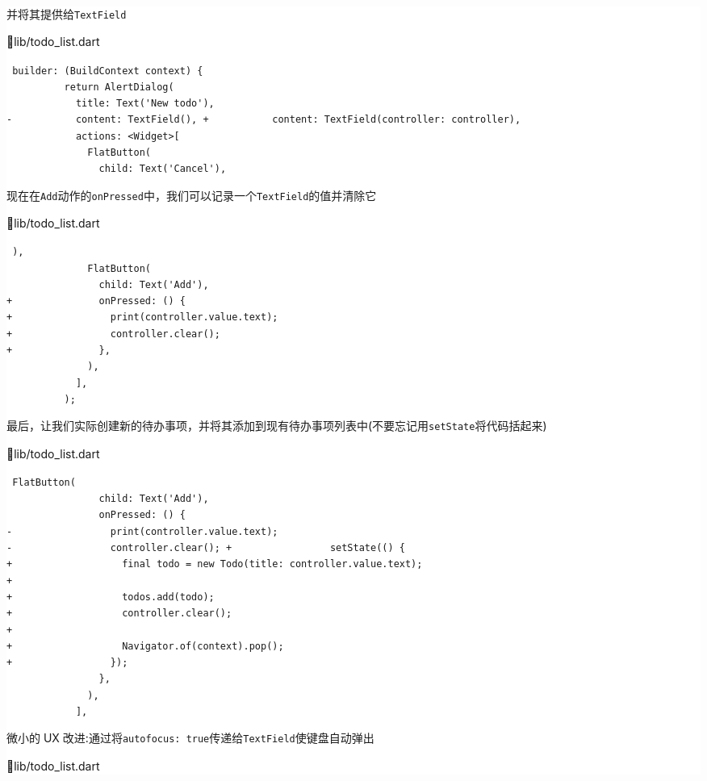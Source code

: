 并将其提供给`TextField`

📄lib/todo_list.dart

```
 builder: (BuildContext context) {
          return AlertDialog(
            title: Text('New todo'),
-           content: TextField(), +           content: TextField(controller: controller),
            actions: <Widget>[
              FlatButton(
                child: Text('Cancel'), 
```

现在在`Add`动作的`onPressed`中，我们可以记录一个`TextField`的值并清除它

📄lib/todo_list.dart

```
 ),
              FlatButton(
                child: Text('Add'),
+               onPressed: () {
+                 print(controller.value.text);
+                 controller.clear();
+               },
              ),
            ],
          ); 
```

最后，让我们实际创建新的待办事项，并将其添加到现有待办事项列表中(不要忘记用`setState`将代码括起来)

📄lib/todo_list.dart

```
 FlatButton(
                child: Text('Add'),
                onPressed: () {
-                 print(controller.value.text);
-                 controller.clear(); +                 setState(() {
+                   final todo = new Todo(title: controller.value.text);
+
+                   todos.add(todo);
+                   controller.clear();
+
+                   Navigator.of(context).pop();
+                 });
                },
              ),
            ], 
```

微小的 UX 改进:通过将`autofocus: true`传递给`TextField`使键盘自动弹出

📄lib/todo_list.dart
